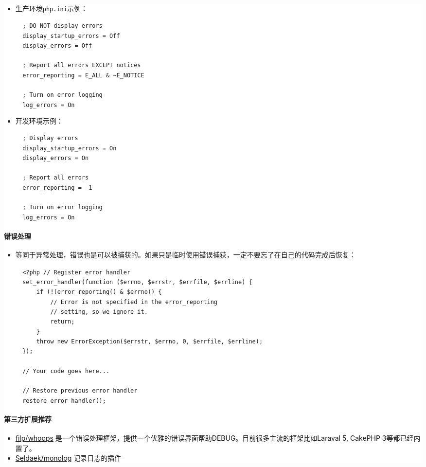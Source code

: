 * 生产环境`php.ini`示例：

        ; DO NOT display errors 
        display_startup_errors = Off    
        display_errors = Off

        ; Report all errors EXCEPT notices 
        error_reporting = E_ALL & ~E_NOTICE

        ; Turn on error logging 
        log_errors = On

* 开发环境示例：

        ; Display errors 
        display_startup_errors = On 
        display_errors = On

        ; Report all errors 
        error_reporting = -1

        ; Turn on error logging 
        log_errors = On

#### 错误处理

* 等同于异常处理，错误也是可以被捕获的。如果只是临时使用错误捕获，一定不要忘了在自己的代码完成后恢复：

        <?php // Register error handler 
        set_error_handler(function ($errno, $errstr, $errfile, $errline) { 
            if (!(error_reporting() & $errno)) { 
                // Error is not specified in the error_reporting 
                // setting, so we ignore it.
                return; 
            }
            throw new ErrorException($errstr, $errno, 0, $errfile, $errline);
        });

        // Your code goes here...

        // Restore previous error handler 
        restore_error_handler();

#### 第三方扩展推荐

* [filp/whoops](https://github.com/filp/whoops) 是一个错误处理框架，提供一个优雅的错误界面帮助DEBUG。目前很多主流的框架比如Laraval 5, CakePHP 3等都已经内置了。
* [Seldaek/monolog](https://github.com/Seldaek/monolog) 记录日志的插件
